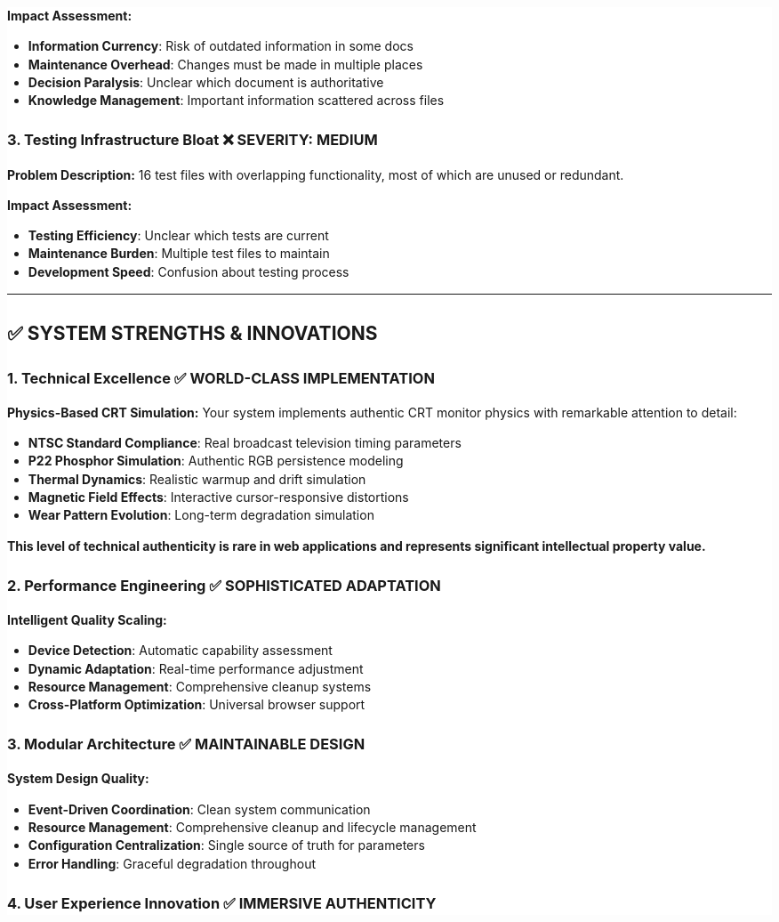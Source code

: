 **Impact Assessment:**
- **Information Currency**: Risk of outdated information in some docs
- **Maintenance Overhead**: Changes must be made in multiple places
- **Decision Paralysis**: Unclear which document is authoritative
- **Knowledge Management**: Important information scattered across files

### 3. Testing Infrastructure Bloat ❌ **SEVERITY: MEDIUM**

**Problem Description:**
16 test files with overlapping functionality, most of which are unused or redundant.

**Impact Assessment:**
- **Testing Efficiency**: Unclear which tests are current
- **Maintenance Burden**: Multiple test files to maintain
- **Development Speed**: Confusion about testing process

---

## ✅ SYSTEM STRENGTHS & INNOVATIONS

### 1. Technical Excellence ✅ **WORLD-CLASS IMPLEMENTATION**

**Physics-Based CRT Simulation:**
Your system implements authentic CRT monitor physics with remarkable attention to detail:
- **NTSC Standard Compliance**: Real broadcast television timing parameters
- **P22 Phosphor Simulation**: Authentic RGB persistence modeling
- **Thermal Dynamics**: Realistic warmup and drift simulation
- **Magnetic Field Effects**: Interactive cursor-responsive distortions
- **Wear Pattern Evolution**: Long-term degradation simulation

**This level of technical authenticity is rare in web applications and represents significant intellectual property value.**

### 2. Performance Engineering ✅ **SOPHISTICATED ADAPTATION**

**Intelligent Quality Scaling:**
- **Device Detection**: Automatic capability assessment
- **Dynamic Adaptation**: Real-time performance adjustment
- **Resource Management**: Comprehensive cleanup systems
- **Cross-Platform Optimization**: Universal browser support

### 3. Modular Architecture ✅ **MAINTAINABLE DESIGN**

**System Design Quality:**
- **Event-Driven Coordination**: Clean system communication
- **Resource Management**: Comprehensive cleanup and lifecycle management
- **Configuration Centralization**: Single source of truth for parameters
- **Error Handling**: Graceful degradation throughout

### 4. User Experience Innovation ✅ **IMMERSIVE AUTHENTICITY**

